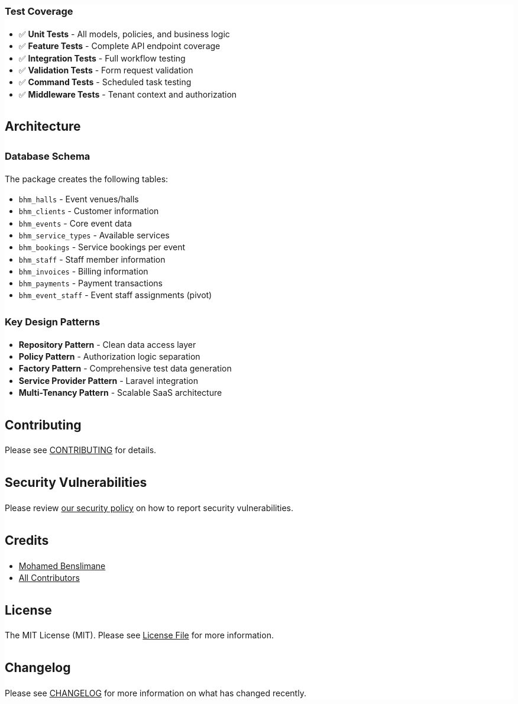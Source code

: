 ### Test Coverage

- ✅ **Unit Tests** - All models, policies, and business logic
- ✅ **Feature Tests** - Complete API endpoint coverage
- ✅ **Integration Tests** - Full workflow testing
- ✅ **Validation Tests** - Form request validation
- ✅ **Command Tests** - Scheduled task testing
- ✅ **Middleware Tests** - Tenant context and authorization

## Architecture

### Database Schema

The package creates the following tables:

- `bhm_halls` - Event venues/halls
- `bhm_clients` - Customer information
- `bhm_events` - Core event data
- `bhm_service_types` - Available services
- `bhm_bookings` - Service bookings per event
- `bhm_staff` - Staff member information
- `bhm_invoices` - Billing information
- `bhm_payments` - Payment transactions
- `bhm_event_staff` - Event staff assignments (pivot)

### Key Design Patterns

- **Repository Pattern** - Clean data access layer
- **Policy Pattern** - Authorization logic separation
- **Factory Pattern** - Comprehensive test data generation
- **Service Provider Pattern** - Laravel integration
- **Multi-Tenancy Pattern** - Scalable SaaS architecture

## Contributing

Please see [CONTRIBUTING](CONTRIBUTING.md) for details.

## Security Vulnerabilities

Please review [our security policy](../../security/policy) on how to report security vulnerabilities.

## Credits

- [Mohamed Benslimane](https://github.com/mbsoft31)
- [All Contributors](../../contributors)

## License

The MIT License (MIT). Please see [License File](LICENSE.md) for more information.

## Changelog

Please see [CHANGELOG](CHANGELOG.md) for more information on what has changed recently.